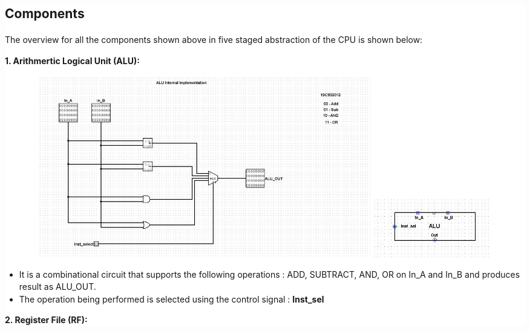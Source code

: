 
<h2 id="components">Components</h2>

The overview for all the components shown above in five staged abstraction of the CPU is shown below:

**1. Arithmertic Logical Unit (ALU):**
   
   <p align="center">
     <img src="https://github.com/sushant-iit/32-bit-RISC-processor/blob/main/Images/ALU_Internal_Implementaion.JPG" height="300"/>
     <img src="https://github.com/sushant-iit/32-bit-RISC-processor/blob/main/Images/ALU_Block.JPG" height="100"/>
   </p>

- It is a combinational circuit that supports the following operations : ADD, SUBTRACT, AND, OR on In_A and In_B and produces result as ALU_OUT.
- The operation being performed is selected using the control signal : **Inst_sel**

**2. Register File (RF):**
   
   <p align="center">